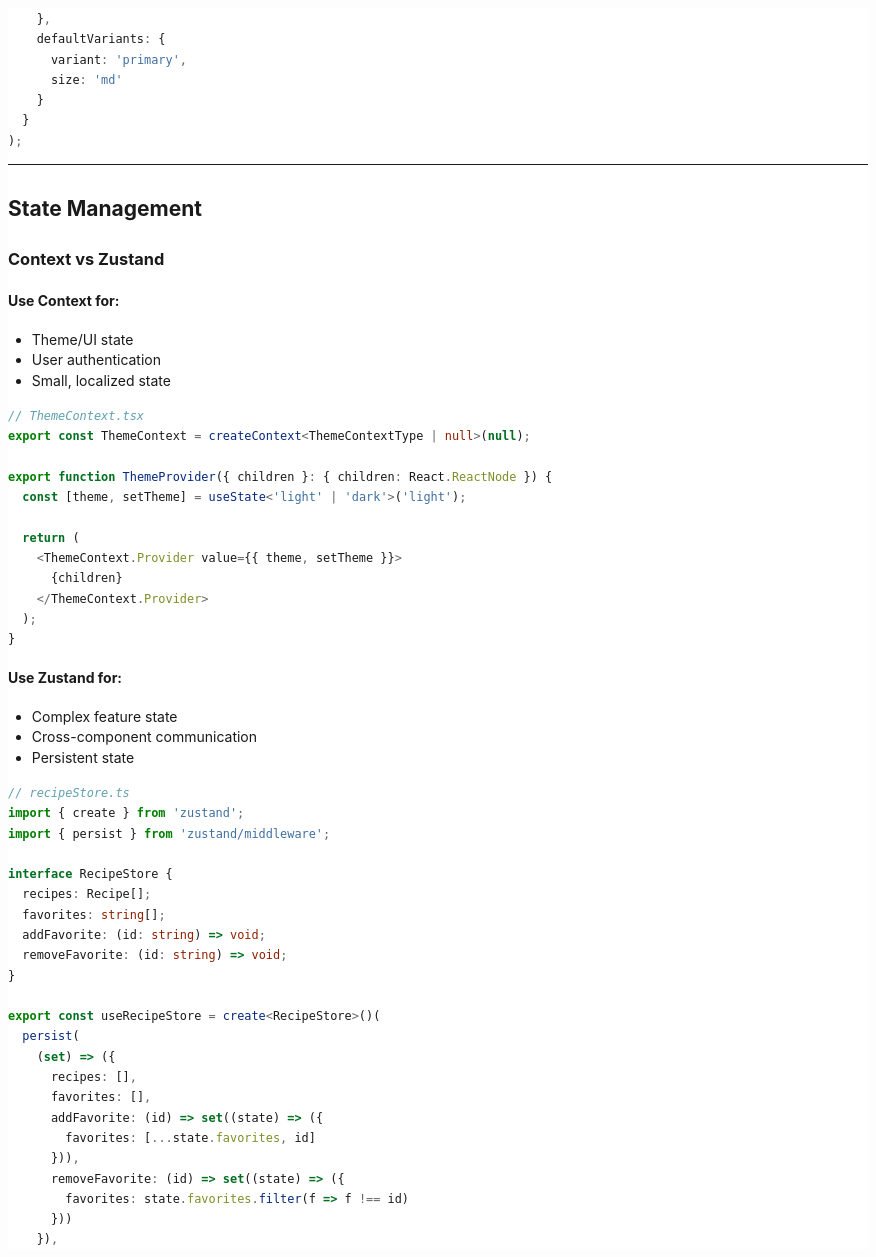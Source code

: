 ```typescript
    },
    defaultVariants: {
      variant: 'primary',
      size: 'md'
    }
  }
);
```

---

## State Management

### Context vs Zustand

#### Use Context for:
- Theme/UI state
- User authentication
- Small, localized state

```typescript
// ThemeContext.tsx
export const ThemeContext = createContext<ThemeContextType | null>(null);

export function ThemeProvider({ children }: { children: React.ReactNode }) {
  const [theme, setTheme] = useState<'light' | 'dark'>('light');
  
  return (
    <ThemeContext.Provider value={{ theme, setTheme }}>
      {children}
    </ThemeContext.Provider>
  );
}
```

#### Use Zustand for:
- Complex feature state
- Cross-component communication
- Persistent state

```typescript
// recipeStore.ts
import { create } from 'zustand';
import { persist } from 'zustand/middleware';

interface RecipeStore {
  recipes: Recipe[];
  favorites: string[];
  addFavorite: (id: string) => void;
  removeFavorite: (id: string) => void;
}

export const useRecipeStore = create<RecipeStore>()(
  persist(
    (set) => ({
      recipes: [],
      favorites: [],
      addFavorite: (id) => set((state) => ({
        favorites: [...state.favorites, id]
      })),
      removeFavorite: (id) => set((state) => ({
        favorites: state.favorites.filter(f => f !== id)
      }))
    }),
```